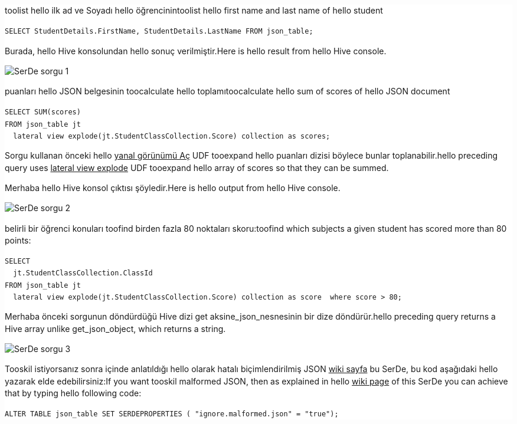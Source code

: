 <span data-ttu-id="f17a0-179">toolist hello ilk ad ve Soyadı hello öğrencinin</span><span class="sxs-lookup"><span data-stu-id="f17a0-179">toolist hello first name and last name of hello student</span></span>

    SELECT StudentDetails.FirstName, StudentDetails.LastName FROM json_table;

<span data-ttu-id="f17a0-180">Burada, hello Hive konsolundan hello sonuç verilmiştir.</span><span class="sxs-lookup"><span data-stu-id="f17a0-180">Here is hello result from hello Hive console.</span></span>

![SerDe sorgu 1][image-hdi-hivejson-serde_query1]

<span data-ttu-id="f17a0-182">puanları hello JSON belgesinin toocalculate hello toplamı</span><span class="sxs-lookup"><span data-stu-id="f17a0-182">toocalculate hello sum of scores of hello JSON document</span></span>

    SELECT SUM(scores)
    FROM json_table jt
      lateral view explode(jt.StudentClassCollection.Score) collection as scores;

<span data-ttu-id="f17a0-183">Sorgu kullanan önceki hello [yanal görünümü Aç](https://cwiki.apache.org/confluence/display/Hive/LanguageManual+LateralView) UDF tooexpand hello puanları dizisi böylece bunlar toplanabilir.</span><span class="sxs-lookup"><span data-stu-id="f17a0-183">hello preceding query uses [lateral view explode](https://cwiki.apache.org/confluence/display/Hive/LanguageManual+LateralView) UDF tooexpand hello array of scores so that they can be summed.</span></span>

<span data-ttu-id="f17a0-184">Merhaba hello Hive konsol çıktısı şöyledir.</span><span class="sxs-lookup"><span data-stu-id="f17a0-184">Here is hello output from hello Hive console.</span></span>

![SerDe sorgu 2][image-hdi-hivejson-serde_query2]

<span data-ttu-id="f17a0-186">belirli bir öğrenci konuları toofind birden fazla 80 noktaları skoru:</span><span class="sxs-lookup"><span data-stu-id="f17a0-186">toofind which subjects a given student has scored more than 80 points:</span></span>

    SELECT  
      jt.StudentClassCollection.ClassId
    FROM json_table jt
      lateral view explode(jt.StudentClassCollection.Score) collection as score  where score > 80;

<span data-ttu-id="f17a0-187">Merhaba önceki sorgunun döndürdüğü Hive dizi get aksine\_json\_nesnesinin bir dize döndürür.</span><span class="sxs-lookup"><span data-stu-id="f17a0-187">hello preceding query returns a Hive array unlike get\_json\_object, which returns a string.</span></span>

![SerDe sorgu 3][image-hdi-hivejson-serde_query3]

<span data-ttu-id="f17a0-189">Tooskil istiyorsanız sonra içinde anlatıldığı hello olarak hatalı biçimlendirilmiş JSON [wiki sayfa](https://github.com/sheetaldolas/Hive-JSON-Serde/tree/master) bu SerDe, bu kod aşağıdaki hello yazarak elde edebilirsiniz:</span><span class="sxs-lookup"><span data-stu-id="f17a0-189">If you want tooskil malformed JSON, then as explained in hello [wiki page](https://github.com/sheetaldolas/Hive-JSON-Serde/tree/master) of this SerDe you can achieve that by typing hello following code:</span></span>  

    ALTER TABLE json_table SET SERDEPROPERTIES ( "ignore.malformed.json" = "true");



[hdinsight-python]: hdinsight-python.md
[image-hdi-hivejson-flatten]: ./media/hdinsight-using-json-in-hive/flatten.png
[image-hdi-hivejson-getjsonobject]: ./media/hdinsight-using-json-in-hive/getjsonobject.png
[image-hdi-hivejson-jsontuple]: ./media/hdinsight-using-json-in-hive/jsontuple.png
[image-hdi-hivejson-jdk]: ./media/hdinsight-using-json-in-hive/jdk.png
[image-hdi-hivejson-maven]: ./media/hdinsight-using-json-in-hive/maven.png
[image-hdi-hivejson-serde]: ./media/hdinsight-using-json-in-hive/serde.png
[image-hdi-hivejson-addjar]: ./media/hdinsight-using-json-in-hive/addjar.png
[image-hdi-hivejson-serde_query1]: ./media/hdinsight-using-json-in-hive/serde_query1.png
[image-hdi-hivejson-serde_query2]: ./media/hdinsight-using-json-in-hive/serde_query2.png
[image-hdi-hivejson-serde_query3]: ./media/hdinsight-using-json-in-hive/serde_query3.png
[image-hdi-hivejson-serde_result]: ./media/hdinsight-using-json-in-hive/serde_result.png